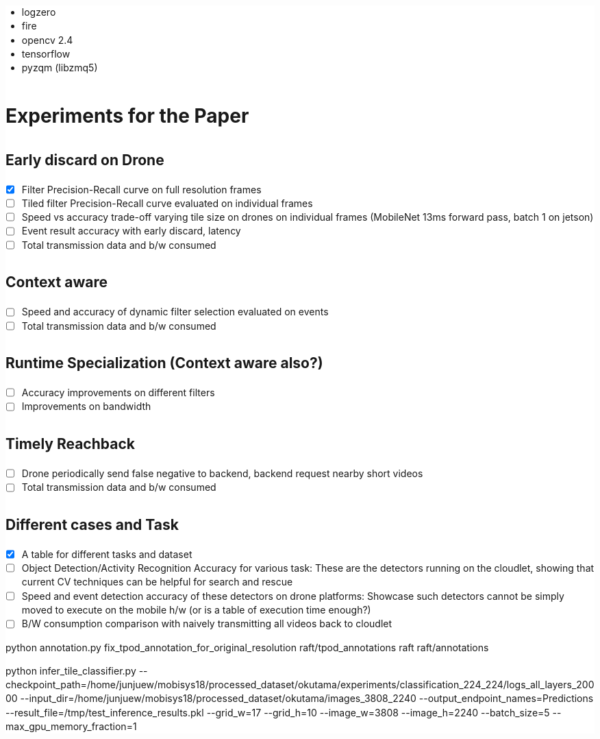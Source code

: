 - logzero
- fire
- opencv 2.4
- tensorflow
- pyzqm (libzmq5)

# Experiments for the Paper

## Early discard on Drone

- [x] Filter Precision-Recall curve on full resolution frames
- [ ] Tiled filter Precision-Recall curve evaluated on individual frames
- [ ] Speed vs accuracy trade-off varying tile size on drones on individual frames (MobileNet 13ms forward pass, batch 1 on jetson)
- [ ] Event result accuracy with early discard, latency
- [ ] Total transmission data and b/w consumed

## Context aware

- [ ] Speed and accuracy of dynamic filter selection evaluated on events
- [ ] Total transmission data and b/w consumed

## Runtime Specialization (Context aware also?)

- [ ] Accuracy improvements on different filters
- [ ] Improvements on bandwidth

## Timely Reachback

- [ ] Drone periodically send false negative to backend, backend request nearby short videos
- [ ] Total transmission data and b/w consumed

## Different cases and Task

- [x] A table for different tasks and dataset
- [ ] Object Detection/Activity Recognition Accuracy for various task: These are the detectors running on the cloudlet, showing that current CV techniques can be helpful for search and rescue
- [ ] Speed and event detection accuracy of these detectors on drone platforms: Showcase such detectors cannot be simply moved to execute on the mobile h/w (or is a table of execution time enough?)
- [ ] B/W consumption comparison with naively transmitting all videos back to cloudlet

python annotation.py fix_tpod_annotation_for_original_resolution raft/tpod_annotations raft raft/annotations

python infer_tile_classifier.py --checkpoint_path=/home/junjuew/mobisys18/processed_dataset/okutama/experiments/classification_224_224/logs_all_layers_20000 --input_dir=/home/junjuew/mobisys18/processed_dataset/okutama/images_3808_2240 --output_endpoint_names=Predictions --result_file=/tmp/test_inference_results.pkl --grid_w=17 --grid_h=10 --image_w=3808 --image_h=2240 --batch_size=5 --max_gpu_memory_fraction=1

